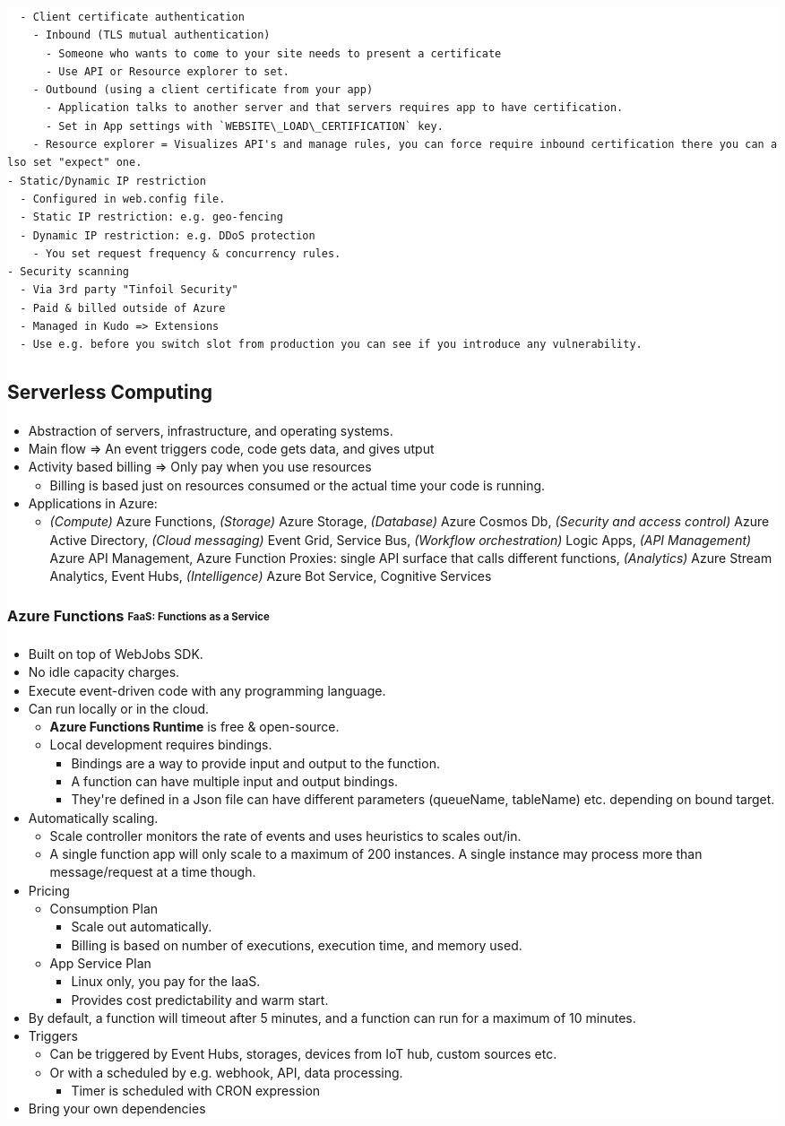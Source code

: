       - Client certificate authentication
        - Inbound (TLS mutual authentication)
          - Someone who wants to come to your site needs to present a certificate
          - Use API or Resource explorer to set.
        - Outbound (using a client certificate from your app)
          - Application talks to another server and that servers requires app to have certification.
          - Set in App settings with `WEBSITE\_LOAD\_CERTIFICATION` key.
        - Resource explorer = Visualizes API's and manage rules, you can force require inbound certification there you can also set "expect" one.
    - Static/Dynamic IP restriction
      - Configured in web.config file.
      - Static IP restriction: e.g. geo-fencing
      - Dynamic IP restriction: e.g. DDoS protection
        - You set request frequency & concurrency rules.
    - Security scanning
      - Via 3rd party "Tinfoil Security"
      - Paid & billed outside of Azure
      - Managed in Kudo => Extensions
      - Use e.g. before you switch slot from production you can see if you introduce any vulnerability.

## Serverless Computing

- Abstraction of servers, infrastructure, and operating systems.
- Main flow => An event triggers code, code gets data, and gives utput
- Activity based billing => Only pay when you use resources
  - Billing is based just on resources consumed or the actual time your code is running.
- Applications in Azure:
  - _(Compute)_ Azure Functions, _(Storage)_ Azure Storage, _(Database)_ Azure Cosmos Db, _(Security and access control)_ Azure Active Directory, _(Cloud messaging)_ Event Grid, Service Bus, _(Workflow orchestration)_ Logic Apps, _(API Management)_ Azure API Management, Azure Function Proxies: single API surface that calls different functions, _(Analytics)_ Azure Stream Analytics, Event Hubs, _(Intelligence)_ Azure Bot Service, Cognitive Services

### Azure Functions <sub><sup>FaaS: Functions as a Service</sub></sup>

- Built on top of WebJobs SDK.
- No idle capacity charges.
- Execute event-driven code with any programming language.
- Can run locally or in the cloud.
  - **Azure Functions Runtime** is free & open-source.
  - Local development requires bindings.
    - Bindings are a way to provide input and output to the function.
    - A function can have multiple input and output bindings.
    - They're defined in a Json file can have different parameters (queueName, tableName) etc. depending on bound target.
- Automatically scaling.
  - Scale controller monitors the rate of events and uses heuristics to scales out/in.
  - A single function app will only scale to a maximum of 200 instances. A single instance may process more than message/request at a time though.
- Pricing
  - Consumption Plan
    - Scale out automatically.
    - Billing is based on number of executions, execution time, and memory used.
  - App Service Plan
    - Linux only, you pay for the IaaS.
    - Provides cost predictability and warm start.
- By default, a function will timeout after 5 minutes, and a function can run for a maximum of 10 minutes.
- Triggers
  - Can be triggered by Event Hubs, storages, devices from IoT hub, custom sources etc.
  - Or with a scheduled by e.g. webhook, API, data processing.
    - Timer is scheduled with CRON expression
- Bring your own dependencies